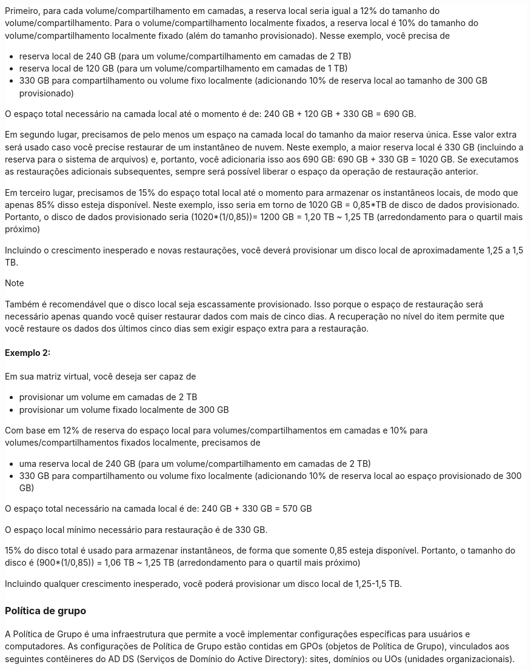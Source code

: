 Primeiro, para cada volume/compartilhamento em camadas, a reserva local seria igual a 12% do tamanho do volume/compartilhamento. Para o volume/compartilhamento localmente fixados, a reserva local é 10% do tamanho do volume/compartilhamento localmente fixado (além do tamanho provisionado). Nesse exemplo, você precisa de

* reserva local de 240 GB (para um volume/compartilhamento em camadas de 2 TB)
* reserva local de 120 GB (para um volume/compartilhamento em camadas de 1 TB)
* 330 GB para compartilhamento ou volume fixo localmente (adicionando 10% de reserva local ao tamanho de 300 GB provisionado)

O espaço total necessário na camada local até o momento é de: 240 GB + 120 GB + 330 GB = 690 GB.

Em segundo lugar, precisamos de pelo menos um espaço na camada local do tamanho da maior reserva única. Esse valor extra será usado caso você precise restaurar de um instantâneo de nuvem. Neste exemplo, a maior reserva local é 330 GB (incluindo a reserva para o sistema de arquivos) e, portanto, você adicionaria isso aos 690 GB: 690 GB + 330 GB = 1020 GB.
Se executamos as restaurações adicionais subsequentes, sempre será possível liberar o espaço da operação de restauração anterior.

Em terceiro lugar, precisamos de 15% do espaço total local até o momento para armazenar os instantâneos locais, de modo que apenas 85% disso esteja disponível. Neste exemplo, isso seria em torno de 1020 GB = 0,85&ast;TB de disco de dados provisionado. Portanto, o disco de dados provisionado seria (1020&ast;(1/0,85))= 1200 GB = 1,20 TB ~ 1,25 TB (arredondamento para o quartil mais próximo)

Incluindo o crescimento inesperado e novas restaurações, você deverá provisionar um disco local de aproximadamente 1,25 a 1,5 TB.

> [!NOTE]
> Também é recomendável que o disco local seja escassamente provisionado. Isso porque o espaço de restauração será necessário apenas quando você quiser restaurar dados com mais de cinco dias. A recuperação no nível do item permite que você restaure os dados dos últimos cinco dias sem exigir espaço extra para a restauração.


#### <a name="example-2"></a>Exemplo 2:
Em sua matriz virtual, você deseja ser capaz de

* provisionar um volume em camadas de 2 TB
* provisionar um volume fixado localmente de 300 GB

Com base em 12% de reserva do espaço local para volumes/compartilhamentos em camadas e 10% para volumes/compartilhamentos fixados localmente, precisamos de

* uma reserva local de 240 GB (para um volume/compartilhamento em camadas de 2 TB)
* 330 GB para compartilhamento ou volume fixo localmente (adicionando 10% de reserva local ao espaço provisionado de 300 GB)

O espaço total necessário na camada local é de: 240 GB + 330 GB = 570 GB

O espaço local mínimo necessário para restauração é de 330 GB.

15% do disco total é usado para armazenar instantâneos, de forma que somente 0,85 esteja disponível. Portanto, o tamanho do disco é (900&ast;(1/0,85)) = 1,06 TB ~ 1,25 TB (arredondamento para o quartil mais próximo)

Incluindo qualquer crescimento inesperado, você poderá provisionar um disco local de 1,25-1,5 TB.

### <a name="group-policy"></a>Política de grupo
A Política de Grupo é uma infraestrutura que permite a você implementar configurações específicas para usuários e computadores. As configurações de Política de Grupo estão contidas em GPOs (objetos de Política de Grupo), vinculados aos seguintes contêineres do AD DS (Serviços de Domínio do Active Directory): sites, domínios ou UOs (unidades organizacionais). 
